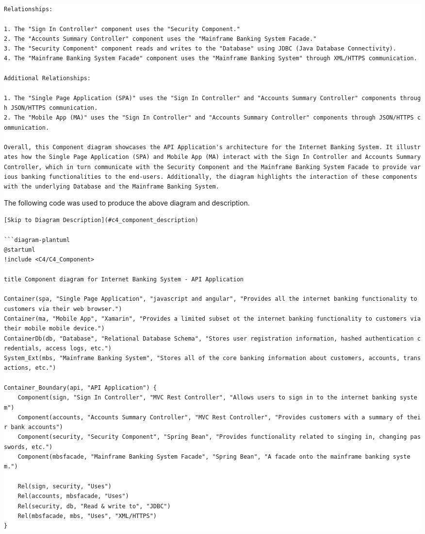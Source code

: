     Relationships:

    1. The "Sign In Controller" component uses the "Security Component."
    2. The "Accounts Summary Controller" component uses the "Mainframe Banking System Facade."
    3. The "Security Component" component reads and writes to the "Database" using JDBC (Java Database Connectivity).
    4. The "Mainframe Banking System Facade" component uses the "Mainframe Banking System" through XML/HTTPS communication.
    
    Additional Relationships:

    1. The "Single Page Application (SPA)" uses the "Sign In Controller" and "Accounts Summary Controller" components through JSON/HTTPS communication.
    2. The "Mobile App (MA)" uses the "Sign In Controller" and "Accounts Summary Controller" components through JSON/HTTPS communication.
    
    Overall, this Component diagram showcases the API Application's architecture for the Internet Banking System. It illustrates how the Single Page Application (SPA) and Mobile App (MA) interact with the Sign In Controller and Accounts Summary Controller, which in turn communicate with the Security Component and the Mainframe Banking System Facade to provide various banking functionalities to the end-users. Additionally, the diagram highlights the interaction of these components with the underlying Database and the Mainframe Banking System.

The following code was used to produce the above diagram and description.

    [Skip to Diagram Description](#c4_component_description)
    
    ```diagram-plantuml
    @startuml
    !include <C4/C4_Component>
    
    title Component diagram for Internet Banking System - API Application
    
    Container(spa, "Single Page Application", "javascript and angular", "Provides all the internet banking functionality to customers via their web browser.")
    Container(ma, "Mobile App", "Xamarin", "Provides a limited subset ot the internet banking functionality to customers via their mobile mobile device.")
    ContainerDb(db, "Database", "Relational Database Schema", "Stores user registration information, hashed authentication credentials, access logs, etc.")
    System_Ext(mbs, "Mainframe Banking System", "Stores all of the core banking information about customers, accounts, transactions, etc.")
    
    Container_Boundary(api, "API Application") {
        Component(sign, "Sign In Controller", "MVC Rest Controller", "Allows users to sign in to the internet banking system")
        Component(accounts, "Accounts Summary Controller", "MVC Rest Controller", "Provides customers with a summary of their bank accounts")
        Component(security, "Security Component", "Spring Bean", "Provides functionality related to singing in, changing passwords, etc.")
        Component(mbsfacade, "Mainframe Banking System Facade", "Spring Bean", "A facade onto the mainframe banking system.")
    
        Rel(sign, security, "Uses")
        Rel(accounts, mbsfacade, "Uses")
        Rel(security, db, "Read & write to", "JDBC")
        Rel(mbsfacade, mbs, "Uses", "XML/HTTPS")
    }
    